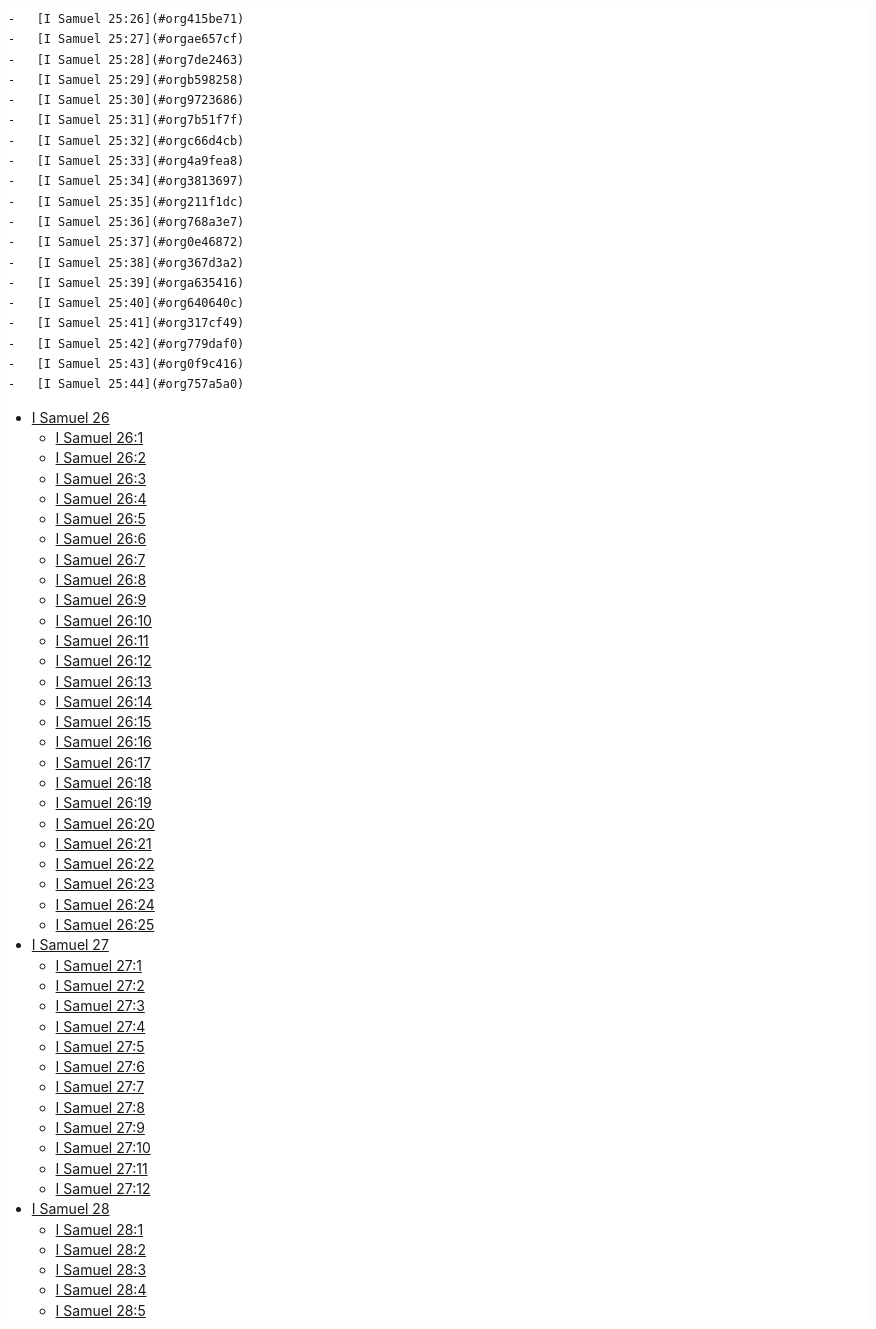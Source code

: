    -   [I Samuel 25:26](#org415be71)
    -   [I Samuel 25:27](#orgae657cf)
    -   [I Samuel 25:28](#org7de2463)
    -   [I Samuel 25:29](#orgb598258)
    -   [I Samuel 25:30](#org9723686)
    -   [I Samuel 25:31](#org7b51f7f)
    -   [I Samuel 25:32](#orgc66d4cb)
    -   [I Samuel 25:33](#org4a9fea8)
    -   [I Samuel 25:34](#org3813697)
    -   [I Samuel 25:35](#org211f1dc)
    -   [I Samuel 25:36](#org768a3e7)
    -   [I Samuel 25:37](#org0e46872)
    -   [I Samuel 25:38](#org367d3a2)
    -   [I Samuel 25:39](#orga635416)
    -   [I Samuel 25:40](#org640640c)
    -   [I Samuel 25:41](#org317cf49)
    -   [I Samuel 25:42](#org779daf0)
    -   [I Samuel 25:43](#org0f9c416)
    -   [I Samuel 25:44](#org757a5a0)
-   [I Samuel 26](#orgc4810f0)
    -   [I Samuel 26:1](#orgb903db4)
    -   [I Samuel 26:2](#orgc27ba33)
    -   [I Samuel 26:3](#org231425e)
    -   [I Samuel 26:4](#orgd794275)
    -   [I Samuel 26:5](#org27e9ac2)
    -   [I Samuel 26:6](#org69bb466)
    -   [I Samuel 26:7](#org0cf0a44)
    -   [I Samuel 26:8](#org2b70813)
    -   [I Samuel 26:9](#org7b809fc)
    -   [I Samuel 26:10](#org0ec0f5b)
    -   [I Samuel 26:11](#org04ac161)
    -   [I Samuel 26:12](#orge76a6ae)
    -   [I Samuel 26:13](#org44df1b8)
    -   [I Samuel 26:14](#org94c312f)
    -   [I Samuel 26:15](#org1df90a5)
    -   [I Samuel 26:16](#org37e2ccb)
    -   [I Samuel 26:17](#org7f04809)
    -   [I Samuel 26:18](#org652cacf)
    -   [I Samuel 26:19](#orgb7c563a)
    -   [I Samuel 26:20](#org5f3d20a)
    -   [I Samuel 26:21](#org6b5d7e5)
    -   [I Samuel 26:22](#org8e9c0e6)
    -   [I Samuel 26:23](#orgb382ee4)
    -   [I Samuel 26:24](#org0e9149a)
    -   [I Samuel 26:25](#org1bb0f96)
-   [I Samuel 27](#orgcfeeaf3)
    -   [I Samuel 27:1](#org5bef8c2)
    -   [I Samuel 27:2](#org922e7ac)
    -   [I Samuel 27:3](#org8360077)
    -   [I Samuel 27:4](#orgdb8b431)
    -   [I Samuel 27:5](#orgb85b42f)
    -   [I Samuel 27:6](#org71576a1)
    -   [I Samuel 27:7](#org3c368dd)
    -   [I Samuel 27:8](#orgf7c0a72)
    -   [I Samuel 27:9](#org7f0e1f7)
    -   [I Samuel 27:10](#org5955f05)
    -   [I Samuel 27:11](#org2db5661)
    -   [I Samuel 27:12](#org5744e22)
-   [I Samuel 28](#orgd8b6aac)
    -   [I Samuel 28:1](#org3e3a81d)
    -   [I Samuel 28:2](#org452a499)
    -   [I Samuel 28:3](#orgacce2ac)
    -   [I Samuel 28:4](#orgff8774c)
    -   [I Samuel 28:5](#orgb740bb7)